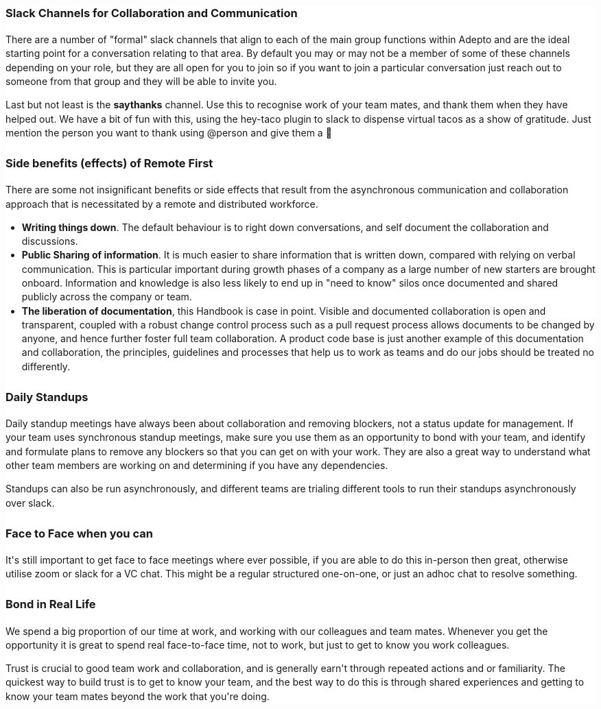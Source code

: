 ### Slack Channels for Collaboration and Communication
There are a number of "formal" slack channels that align to each of the main group functions within Adepto and are the ideal starting point for a conversation relating to that area. By default you may or may not be a member of some of these channels depending on your role, but they are all open for you to join so if you want to join a particular conversation just reach out to someone from that group and they will be able to invite you.

Last but not least is the **saythanks** channel. Use this to recognise work of your team mates, and thank them when they have helped out. We have a bit of fun with this, using the hey-taco plugin to slack to dispense virtual tacos as a show of gratitude. Just mention the person you want to thank using @person and give them a **:taco:**

### Side benefits (effects) of Remote First
There are some not insignificant benefits or side effects that result from the asynchronous communication and collaboration approach that is necessitated by a remote and distributed workforce.

- **Writing things down**. The default behaviour is to right down conversations, and self document the collaboration and discussions.
- **Public Sharing of information**. It is much easier to share information that is written down, compared with relying on verbal communication. This is particular important during growth phases of a company as a large number of new starters are brought onboard. Information and knowledge is also less likely to end up in "need to know" silos once documented and shared publicly across the company or team.
- **The liberation of documentation**, this Handbook is case in point. Visible and documented collaboration is open and transparent, coupled with a robust change control process such as a pull request process allows documents to be changed by anyone, and hence further foster full team collaboration. A product code base is just another example of this documentation and collaboration, the principles, guidelines and processes that help us to work as teams and do our jobs should be treated no differently.

### Daily Standups
Daily standup meetings have always been about collaboration and removing blockers, not a status update for management. If your team uses synchronous standup meetings, make sure you use them as an opportunity to bond with your team, and identify and formulate plans to remove any blockers so that you can get on with your work. They are also a great way to understand what other team members are working on and determining if you have any dependencies.

Standups can also be run asynchronously, and different teams are trialing different tools to run their standups asynchronously over slack.

### Face to Face when you can
It's still important to get face to face meetings where ever possible, if you are able to do this in-person then great, otherwise utilise zoom or slack for a VC chat. This might be a regular structured one-on-one, or just an adhoc chat to resolve something.

### Bond in Real Life
We spend a big proportion of our time at work, and working with our colleagues and team mates. Whenever you get the opportunity it is great to spend real face-to-face time, not to work, but just to get to know you work colleagues.

Trust is crucial to good team work and collaboration, and is generally earn't through repeated actions and or familiarity. The quickest way to build trust is to get to know your team, and the best way to do this is through shared experiences and getting to know your team mates beyond the work that you're doing.
